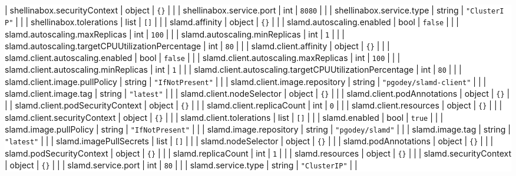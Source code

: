 | shellinabox.securityContext | object | `{}` |  |
| shellinabox.service.port | int | `8080` |  |
| shellinabox.service.type | string | `"ClusterIP"` |  |
| shellinabox.tolerations | list | `[]` |  |
| slamd.affinity | object | `{}` |  |
| slamd.autoscaling.enabled | bool | `false` |  |
| slamd.autoscaling.maxReplicas | int | `100` |  |
| slamd.autoscaling.minReplicas | int | `1` |  |
| slamd.autoscaling.targetCPUUtilizationPercentage | int | `80` |  |
| slamd.client.affinity | object | `{}` |  |
| slamd.client.autoscaling.enabled | bool | `false` |  |
| slamd.client.autoscaling.maxReplicas | int | `100` |  |
| slamd.client.autoscaling.minReplicas | int | `1` |  |
| slamd.client.autoscaling.targetCPUUtilizationPercentage | int | `80` |  |
| slamd.client.image.pullPolicy | string | `"IfNotPresent"` |  |
| slamd.client.image.repository | string | `"pgodey/slamd-client"` |  |
| slamd.client.image.tag | string | `"latest"` |  |
| slamd.client.nodeSelector | object | `{}` |  |
| slamd.client.podAnnotations | object | `{}` |  |
| slamd.client.podSecurityContext | object | `{}` |  |
| slamd.client.replicaCount | int | `0` |  |
| slamd.client.resources | object | `{}` |  |
| slamd.client.securityContext | object | `{}` |  |
| slamd.client.tolerations | list | `[]` |  |
| slamd.enabled | bool | `true` |  |
| slamd.image.pullPolicy | string | `"IfNotPresent"` |  |
| slamd.image.repository | string | `"pgodey/slamd"` |  |
| slamd.image.tag | string | `"latest"` |  |
| slamd.imagePullSecrets | list | `[]` |  |
| slamd.nodeSelector | object | `{}` |  |
| slamd.podAnnotations | object | `{}` |  |
| slamd.podSecurityContext | object | `{}` |  |
| slamd.replicaCount | int | `1` |  |
| slamd.resources | object | `{}` |  |
| slamd.securityContext | object | `{}` |  |
| slamd.service.port | int | `80` |  |
| slamd.service.type | string | `"ClusterIP"` |  |